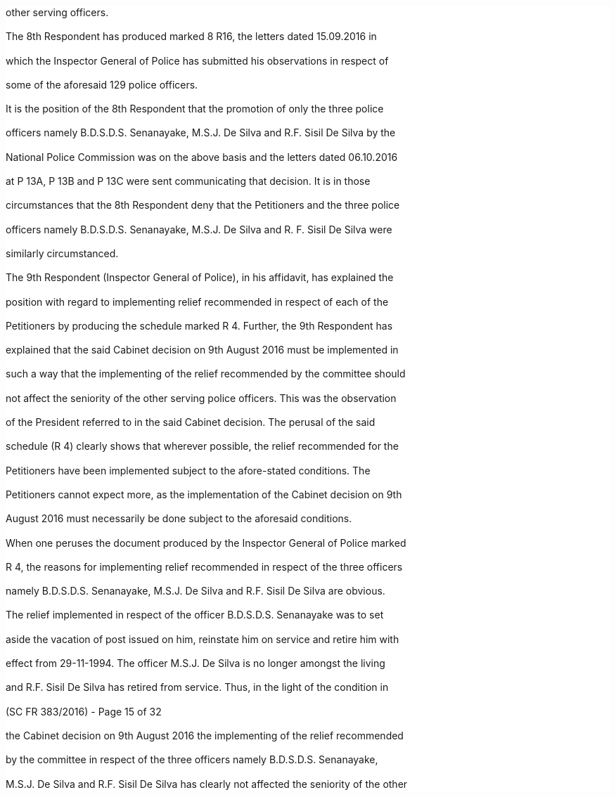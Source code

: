 other serving officers.

The 8th Respondent has produced marked 8 R16, the letters dated 15.09.2016 in

which the Inspector General of Police has submitted his observations in respect of

some of the aforesaid 129 police officers.

It is the position of the 8th Respondent that the promotion of only the three police

officers namely B.D.S.D.S. Senanayake, M.S.J. De Silva and R.F. Sisil De Silva by the

National Police Commission was on the above basis and the letters dated 06.10.2016

at P 13A, P 13B and P 13C were sent communicating that decision. It is in those

circumstances that the 8th Respondent deny that the Petitioners and the three police

officers namely B.D.S.D.S. Senanayake, M.S.J. De Silva and R. F. Sisil De Silva were

similarly circumstanced.

The 9th Respondent (Inspector General of Police), in his affidavit, has explained the

position with regard to implementing relief recommended in respect of each of the

Petitioners by producing the schedule marked R 4. Further, the 9th Respondent has

explained that the said Cabinet decision on 9th August 2016 must be implemented in

such a way that the implementing of the relief recommended by the committee should

not affect the seniority of the other serving police officers. This was the observation

of the President referred to in the said Cabinet decision. The perusal of the said

schedule (R 4) clearly shows that wherever possible, the relief recommended for the

Petitioners have been implemented subject to the afore-stated conditions. The

Petitioners cannot expect more, as the implementation of the Cabinet decision on 9th

August 2016 must necessarily be done subject to the aforesaid conditions.

When one peruses the document produced by the Inspector General of Police marked

R 4, the reasons for implementing relief recommended in respect of the three officers

namely B.D.S.D.S. Senanayake, M.S.J. De Silva and R.F. Sisil De Silva are obvious.

The relief implemented in respect of the officer B.D.S.D.S. Senanayake was to set

aside the vacation of post issued on him, reinstate him on service and retire him with

effect from 29-11-1994. The officer M.S.J. De Silva is no longer amongst the living

and R.F. Sisil De Silva has retired from service. Thus, in the light of the condition in

(SC FR 383/2016) - Page 15 of 32

the Cabinet decision on 9th August 2016 the implementing of the relief recommended

by the committee in respect of the three officers namely B.D.S.D.S. Senanayake,

M.S.J. De Silva and R.F. Sisil De Silva has clearly not affected the seniority of the other
